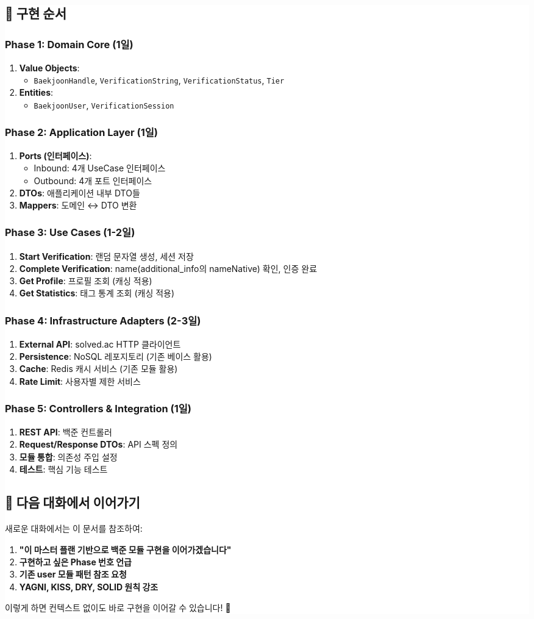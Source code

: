 ## 🚀 구현 순서

### Phase 1: Domain Core (1일)

1. **Value Objects**:
   - `BaekjoonHandle`, `VerificationString`, `VerificationStatus`, `Tier`
2. **Entities**:
   - `BaekjoonUser`, `VerificationSession`

### Phase 2: Application Layer (1일)

1. **Ports (인터페이스)**:
   - Inbound: 4개 UseCase 인터페이스
   - Outbound: 4개 포트 인터페이스
2. **DTOs**: 애플리케이션 내부 DTO들
3. **Mappers**: 도메인 ↔ DTO 변환

### Phase 3: Use Cases (1-2일)

1. **Start Verification**: 랜덤 문자열 생성, 세션 저장
2. **Complete Verification**: name(additional_info의 nameNative) 확인, 인증 완료
3. **Get Profile**: 프로필 조회 (캐싱 적용)
4. **Get Statistics**: 태그 통계 조회 (캐싱 적용)

### Phase 4: Infrastructure Adapters (2-3일)

1. **External API**: solved.ac HTTP 클라이언트
2. **Persistence**: NoSQL 레포지토리 (기존 베이스 활용)
3. **Cache**: Redis 캐시 서비스 (기존 모듈 활용)
4. **Rate Limit**: 사용자별 제한 서비스

### Phase 5: Controllers & Integration (1일)

1. **REST API**: 백준 컨트롤러
2. **Request/Response DTOs**: API 스펙 정의
3. **모듈 통합**: 의존성 주입 설정
4. **테스트**: 핵심 기능 테스트

## 🔄 다음 대화에서 이어가기

새로운 대화에서는 이 문서를 참조하여:

1. **"이 마스터 플랜 기반으로 백준 모듈 구현을 이어가겠습니다"**
2. **구현하고 싶은 Phase 번호 언급**
3. **기존 user 모듈 패턴 참조 요청**
4. **YAGNI, KISS, DRY, SOLID 원칙 강조**

이렇게 하면 컨텍스트 없이도 바로 구현을 이어갈 수 있습니다! 🎯
